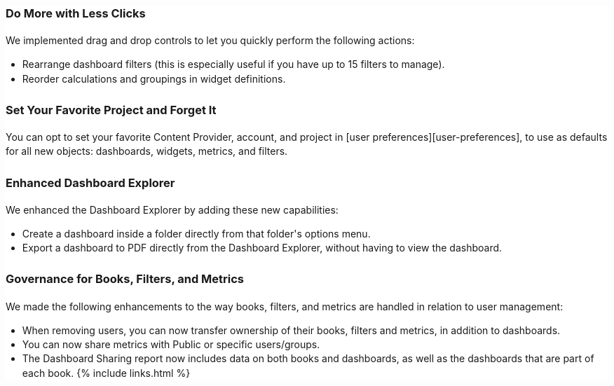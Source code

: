### Do More with Less Clicks

We implemented drag and drop controls to let you quickly perform the following actions:

* Rearrange dashboard filters (this is especially useful if you have up to 15 filters to manage).
* Reorder calculations and groupings in widget definitions.

### Set Your Favorite Project and Forget It

You can opt to set your favorite Content Provider, account, and project in [user preferences][user-preferences], to use as defaults for all new objects: dashboards, widgets, metrics, and filters.

### Enhanced Dashboard Explorer

We enhanced the Dashboard Explorer by adding these new capabilities:

* Create a dashboard inside a folder directly from that folder's options menu.
* Export a dashboard to PDF directly from the Dashboard Explorer, without having to view the dashboard.

### Governance for Books, Filters, and Metrics

We made the following enhancements to the way books, filters, and metrics are handled in relation to user management:

* When removing users, you can now transfer ownership of their books, filters and metrics, in addition to dashboards.
* You can now share metrics with Public or specific users/groups.
* The Dashboard Sharing report now includes data on both books and dashboards, as well as the dashboards that are part of each book.
{% include links.html %}
